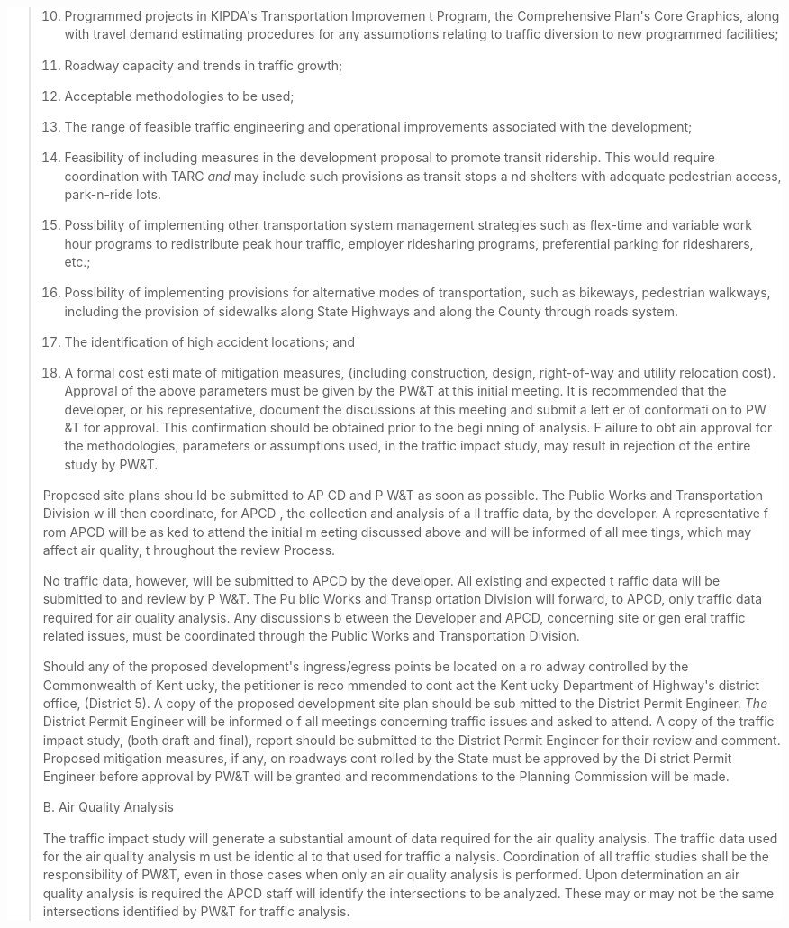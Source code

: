 > 10. Programmed projects in KIPDA's Transportation Improvemen t Program, the Comprehensive Plan's Core Graphics, along with travel demand estimating procedures for any assumptions relating to traffic diversion to new programmed facilities;
>
> 11. Roadway capacity and trends in traffic growth;
>
> 12. Acceptable methodologies to be used;
>
> 13. The range of feasible traffic engineering and operational improvements associated with the development;
>
> 14. Feasibility of including measures in the development proposal to promote transit ridership. This would require coordination with TARC *and* may include such provisions as transit stops a nd shelters with adequate pedestrian access, park-n-ride lots.
>
> 15. Possibility of implementing other transportation system management strategies such as flex-time and variable work hour programs to redistribute peak hour traffic, employer ridesharing programs, preferential parking for ridesharers, etc.;
>
> 16. Possibility of implementing provisions for alternative modes of transportation, such as bikeways, pedestrian walkways, including the provision of sidewalks along State Highways and along the County through roads system.
>
> 17. The identification of high accident locations; and
>
> 18. A formal cost esti mate of mitigation measures, (including construction, design, right-of-way and utility relocation cost). Approval of the above parameters must be given by the PW&T at this initial meeting. It is recommended that the developer, or his representative, document the discussions at this meeting and submit a lett er of conformati on to PW &T for approval. This confirmation should be obtained prior to the begi nning of analysis. F ailure to obt ain approval for the methodologies, parameters or assumptions used, in the traffic impact study, may result in rejection of the entire study by PW&T.
>
> Proposed site plans shou ld be submitted to AP CD and P W&T as soon as possible. The Public Works and Transportation Division w ill then coordinate, for APCD , the collection and analysis of a ll traffic data, by the developer. A representative f rom APCD will be as ked to attend the initial m eeting discussed above and will be informed of all mee tings, which may affect air quality, t hroughout the review Process.
>
> No traffic data, however, will be submitted to APCD by the developer. All existing and expected t raffic data will be submitted to and review by P W&T. The Pu blic Works and Transp ortation Division will forward, to APCD, only traffic data required for air quality analysis. Any discussions b etween the Developer and APCD, concerning site or gen eral traffic related issues, must be coordinated through the Public Works and Transportation Division.
>
> Should any of the proposed development's ingress/egress points be located on a ro adway controlled by the Commonwealth of Kent ucky, the petitioner is reco mmended to cont act the Kent ucky Department of Highway's district office, (District 5). A copy of the proposed development site plan should be sub mitted to the District Permit Engineer. *The* District Permit Engineer will be informed o f all meetings concerning traffic issues and asked to attend. A copy of the traffic impact study, (both draft and final), report should be submitted to the District Permit Engineer for their review and comment. Proposed mitigation measures, if any, on roadways cont rolled by the State must be approved by the Di strict Permit Engineer before approval by PW&T will be granted and recommendations to the Planning Commission will be made.
>
> B. Air Quality Analysis
>
> The traffic impact study will generate a substantial amount of data required for the air quality analysis. The traffic data used for the air quality analysis m ust be identic al to that used for traffic a nalysis. Coordination of all traffic studies shall be the responsibility of PW&T, even in those cases when only an air quality analysis is performed. Upon determination an air quality analysis is required the APCD staff will identify the intersections to be analyzed. These may or may not be the same intersections identified by PW&T for traffic analysis.
>